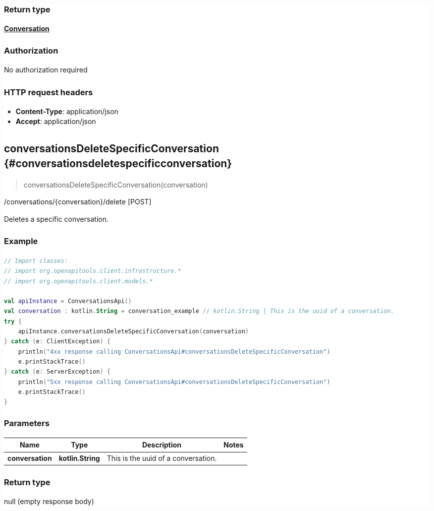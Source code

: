 ### Return type

[**Conversation**](../models/Conversation)

### Authorization

No authorization required

### HTTP request headers

 - **Content-Type**: application/json
 - **Accept**: application/json

<a id="conversationsDeleteSpecificConversation"></a>
## **conversationsDeleteSpecificConversation** {#conversationsdeletespecificconversation}
> conversationsDeleteSpecificConversation(conversation)

/conversations/\{conversation\}/delete [POST]

Deletes a specific conversation.

### Example
```kotlin
// Import classes:
// import org.openapitools.client.infrastructure.*
// import org.openapitools.client.models.*

val apiInstance = ConversationsApi()
val conversation : kotlin.String = conversation_example // kotlin.String | This is the uuid of a conversation.
try {
    apiInstance.conversationsDeleteSpecificConversation(conversation)
} catch (e: ClientException) {
    println("4xx response calling ConversationsApi#conversationsDeleteSpecificConversation")
    e.printStackTrace()
} catch (e: ServerException) {
    println("5xx response calling ConversationsApi#conversationsDeleteSpecificConversation")
    e.printStackTrace()
}
```

### Parameters

Name | Type | Description  | Notes
------------- | ------------- | ------------- | -------------
 **conversation** | **kotlin.String**| This is the uuid of a conversation. |

### Return type

null (empty response body)
